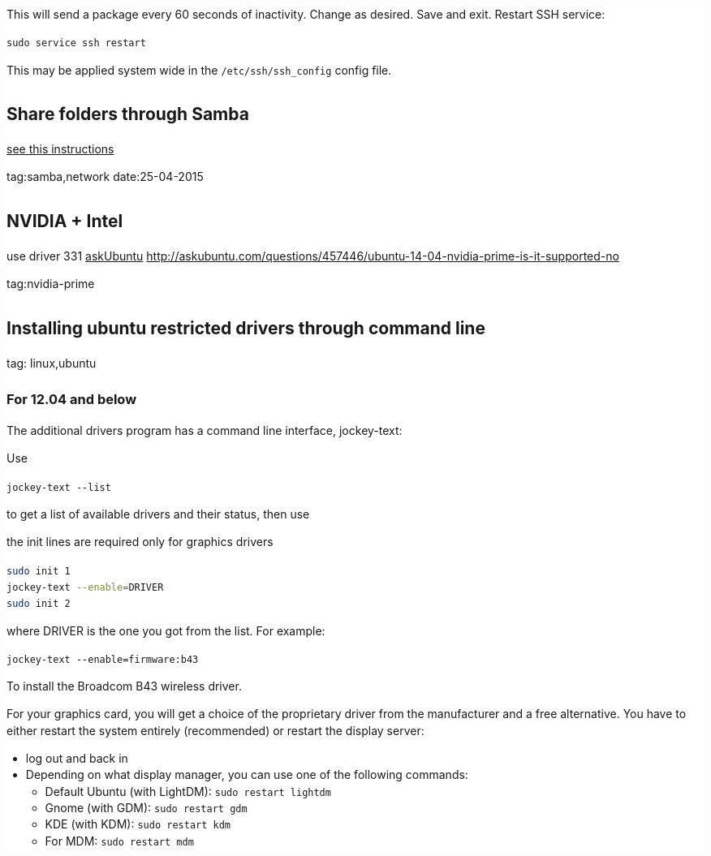 This will send a package every 60 seconds of inactivity. Change as desired. Save and exit. Restart SSH service:

`sudo service ssh restart`

This may be applied system wide in the `/etc/ssh/ssh_config` config file.

## Share folders through Samba

[see this instructions](https://help.ubuntu.com/community/How%20to%20Create%20a%20Network%20Share%20Via%20Samba%20Via%20CLI%20%28Command-line%20interface/Linux%20Terminal%29%20-%20Uncomplicated,%20Simple%20and%20Brief%20Way!)

tag:samba,network
date:25-04-2015


## NVIDIA + Intel
use driver 331
[askUbuntu](http://askubuntu.com/questions/452556/how-to-set-up-nvidia-optimus-bumblebee-in-14-04)
http://askubuntu.com/questions/457446/ubuntu-14-04-nvidia-prime-is-it-supported-no

tag:nvidia-prime

## Installing ubuntu restricted drivers through command line
tag: linux,ubuntu

### For 12.04 and below

The additional drivers program has a command line interface, jockey-text:

Use

`jockey-text --list`

to get a list of available drivers and their status, then use

the init lines are required only for graphics drivers
```bash
sudo init 1
jockey-text --enable=DRIVER
sudo init 2
```

where DRIVER is the one you got from the list. For example:

`jockey-text --enable=firmware:b43`

To install the Broadcom B43 wireless driver.

For your graphics card, you will get a choice of the proprietary driver from the manufacturer and a free alternative. You have to either restart the system entirely (recommended) or restart the display server:
- log out and back in
- Depending on what display manager, you can use one of the following commands:
    + Default Ubuntu (with LightDM): `sudo restart lightdm `
    + Gnome (with GDM): `sudo restart gdm`
    + KDE (with KDM): `sudo restart kdm`
    + For MDM: `sudo restart mdm`
